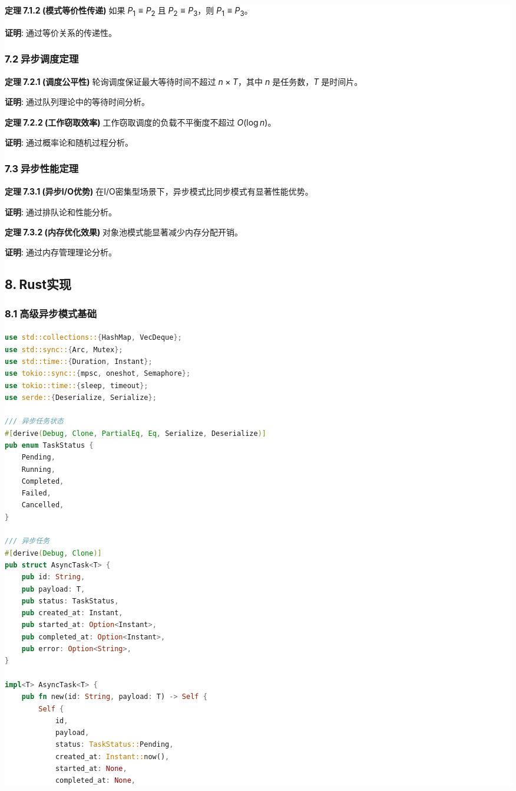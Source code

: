 **定理 7.1.2 (模式等价性传递)** 如果 $P_1 \equiv P_2$ 且 $P_2 \equiv P_3$，则 $P_1 \equiv P_3$。

**证明**: 通过等价关系的传递性。

### 7.2 异步调度定理

**定理 7.2.1 (调度公平性)** 轮询调度保证最大等待时间不超过 $n \times T$，其中 $n$ 是任务数，$T$ 是时间片。

**证明**: 通过队列理论中的等待时间分析。

**定理 7.2.2 (工作窃取效率)** 工作窃取调度的负载不平衡度不超过 $O(\log n)$。

**证明**: 通过概率论和随机过程分析。

### 7.3 异步性能定理

**定理 7.3.1 (异步I/O优势)** 在I/O密集型场景下，异步模式比同步模式有显著性能优势。

**证明**: 通过排队论和性能分析。

**定理 7.3.2 (内存优化效果)** 对象池模式能显著减少内存分配开销。

**证明**: 通过内存管理理论分析。

## 8. Rust实现

### 8.1 高级异步模式基础

```rust
use std::collections::{HashMap, VecDeque};
use std::sync::{Arc, Mutex};
use std::time::{Duration, Instant};
use tokio::sync::{mpsc, oneshot, Semaphore};
use tokio::time::{sleep, timeout};
use serde::{Deserialize, Serialize};

/// 异步任务状态
#[derive(Debug, Clone, PartialEq, Eq, Serialize, Deserialize)]
pub enum TaskStatus {
    Pending,
    Running,
    Completed,
    Failed,
    Cancelled,
}

/// 异步任务
#[derive(Debug, Clone)]
pub struct AsyncTask<T> {
    pub id: String,
    pub payload: T,
    pub status: TaskStatus,
    pub created_at: Instant,
    pub started_at: Option<Instant>,
    pub completed_at: Option<Instant>,
    pub error: Option<String>,
}

impl<T> AsyncTask<T> {
    pub fn new(id: String, payload: T) -> Self {
        Self {
            id,
            payload,
            status: TaskStatus::Pending,
            created_at: Instant::now(),
            started_at: None,
            completed_at: None,
```